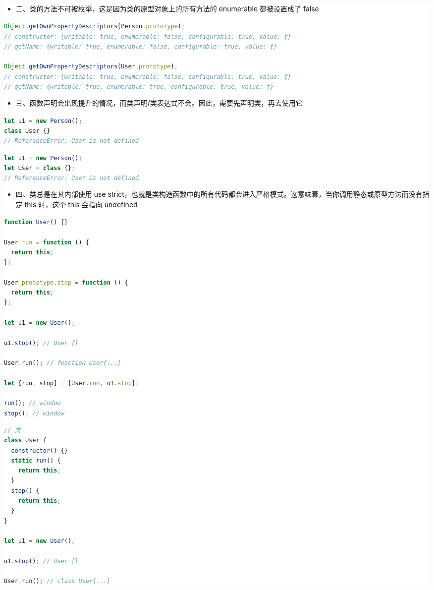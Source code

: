 - 二、类的方法不可被枚举，这是因为类的原型对象上的所有方法的 enumerable 都被设置成了 false

```js
Object.getOwnPropertyDescriptors(Person.prototype);
// constructor: {writable: true, enumerable: false, configurable: true, value: ƒ}
// getName: {writable: true, enumerable: false, configurable: true, value: ƒ}

Object.getOwnPropertyDescriptors(User.prototype);
// constructor: {writable: true, enumerable: false, configurable: true, value: ƒ}
// getName: {writable: true, enumerable: true, configurable: true, value: ƒ}
```

- 三、函数声明会出现提升的情况，而类声明/类表达式不会。因此，需要先声明类，再去使用它

```js
let u1 = new Person();
class User {}
// ReferenceError: User is not defined
```

```js
let u1 = new Person();
let User = class {};
// ReferenceError: User is not defined
```

- 四、类总是在其内部使用 use strict，也就是类构造函数中的所有代码都会进入严格模式。这意味着，当你调用静态或原型方法而没有指定 this 时，这个 this 会指向 undefined

```js
function User() {}

User.run = function () {
  return this;
};

User.prototype.stop = function () {
  return this;
};

let u1 = new User();

u1.stop(); // User {}

User.run(); // function User{...}

let [run, stop] = [User.run, u1.stop];

run(); // window
stop(); // window
```

```js
// 类
class User {
  constructor() {}
  static run() {
    return this;
  }
  stop() {
    return this;
  }
}

let u1 = new User();

u1.stop(); // User {}

User.run(); // class User{...}
```